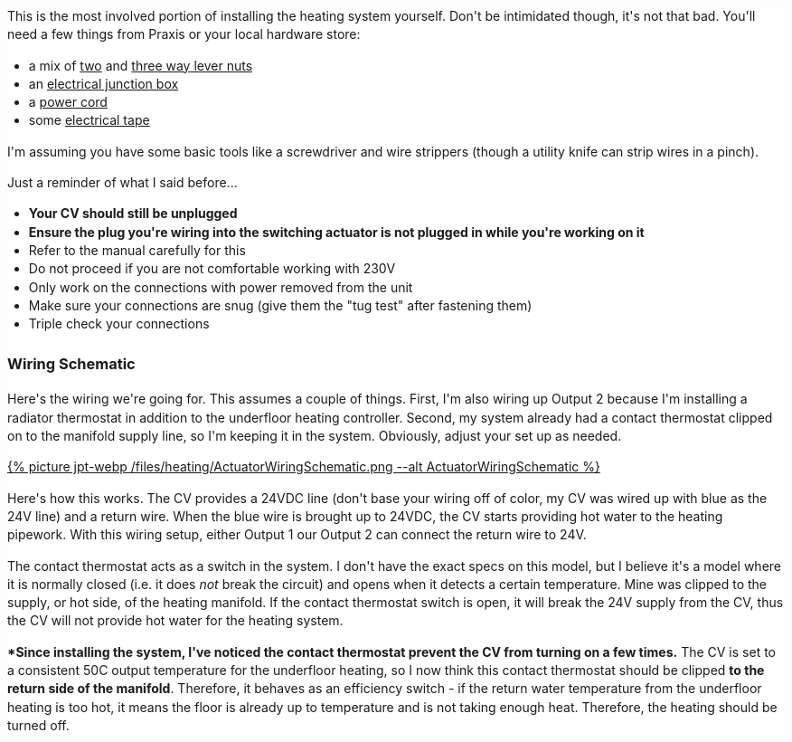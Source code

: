 This is the most involved portion of installing the heating system yourself. Don't be intimidated though, it's not that bad. You'll need a few things from Praxis or your local hardware store:

- a mix of [two](https://www.praxis.nl/elektra/bedrading/kabelverbinders-kabeldozen/verbindingsklemmen/kopp-hersluitbare-lasklem-2-voudig-10-stuks/10123270) and [three way lever nuts](https://www.praxis.nl/elektra/bedrading/kabelverbinders-kabeldozen/verbindingsklemmen/kopp-hersluitbare-lasklem-3-voudig-10-stuks/10123272)
- an [electrical junction box](https://www.praxis.nl/elektra/bedrading/kabelverbinders-kabeldozen/lasdozen/kopp-kabeldoos-lasklemmen-ip54-grijs-85x85x40mm/10086585)
- a [power cord](https://www.praxis.nl/elektra/stekkers/aansluitsnoeren-met-stekker/chacon-aansluitsnoer-wit-1-5-meter/5578361)
- some [electrical tape](https://www.praxis.nl/gereedschap-werkplaats/handgereedschap/elektriciensgereedschap/elektrische-isolatietape/tesa-elektrische-isolatie-pvc-tape-zwart-15mm-10m/4453300)

I'm assuming you have some basic tools like a screwdriver and wire strippers (though a utility knife can strip wires in a pinch).

Just a reminder of what I said before...

- **Your CV should still be unplugged**
- **Ensure the plug you're wiring into the switching actuator is not plugged in while you're working on it**
- Refer to the manual carefully for this
- Do not proceed if you are not comfortable working with 230V
- Only work on the connections with power removed from the unit
- Make sure your connections are snug (give them the "tug test" after fastening them)
- Triple check your connections

### Wiring Schematic

Here's the wiring we're going for. This assumes a couple of things. First, I'm also wiring up Output 2 because I'm installing a radiator thermostat in addition to the underfloor heating controller. Second, my system already had a contact thermostat clipped on to the manifold supply line, so I'm keeping it in the system. Obviously, adjust your set up as needed.

[{% picture jpt-webp /files/heating/ActuatorWiringSchematic.png --alt ActuatorWiringSchematic %}](/files/heating/ActuatorWiringSchematic.png)

Here's how this works. The CV provides a 24VDC line (don't base your wiring off of color, my CV was wired up with blue as the 24V line) and a return wire. When the blue wire is brought up to 24VDC, the CV starts providing hot water to the heating pipework. With this wiring setup, either Output 1 our Output 2 can connect the return wire to 24V.

The contact thermostat acts as a switch in the system. I don't have the exact specs on this model, but I believe it's a model where it is normally closed (i.e. it does _not_ break the circuit) and opens when it detects a certain temperature. Mine was clipped to the supply, or hot side, of the heating manifold. If the contact thermostat switch is open, it will break the 24V supply from the CV, thus the CV will not provide hot water for the heating system.

**\*Since installing the system, I've noticed the contact thermostat prevent the CV from turning on a few times.** The CV is set to a consistent 50C output temperature for the underfloor heating, so I now think this contact thermostat should be clipped **to the return side of the manifold**. Therefore, it behaves as an efficiency switch - if the return water temperature from the underfloor heating is too hot, it means the floor is already up to temperature and is not taking enough heat. Therefore, the heating should be turned off.
